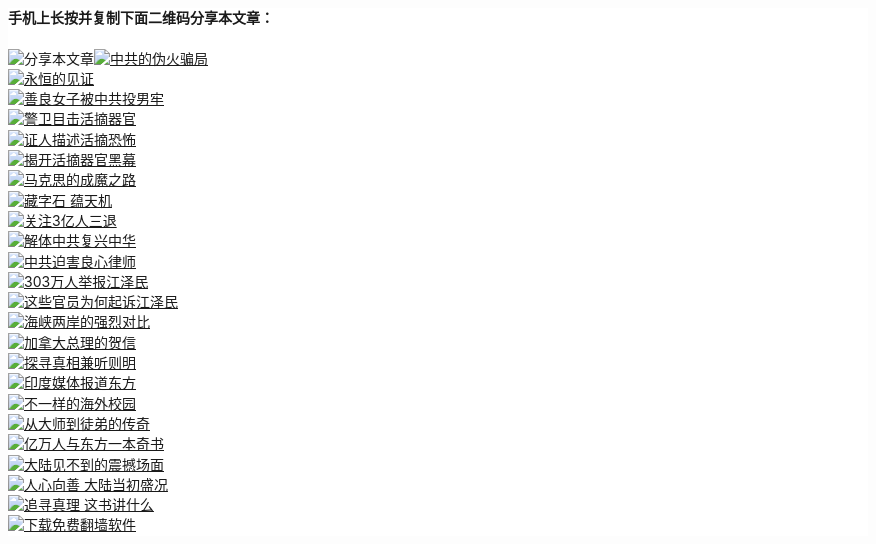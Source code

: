 <strong>手机上长按并复制下面二维码分享本文章：</strong><br><br><img src="http://d1p1.ip.zn2.us/v.php?action=qrcode&url=/gb/19/8/12/n11447900.md%231" title="分享本文章"></td><td VALIGN=TOP><a href="/gb/16/1/21/n4622075.md?dfh#1" target="_blank"><img src="https://raw.githubusercontent.com/jbnpp2467/djy/master/gb/300/wei-f1.jpg" title="中共的伪火骗局"  alt="中共的伪火骗局"></a><br><a href="https://github.com/jbnpp2467/www/blob/master/README.md?dfh#9" target="_blank"><img src="https://raw.githubusercontent.com/jbnpp2467/djy/master/gb/300/yong-h.jpg" title="永恒的见证"  alt="永恒的见证"></a><br><a href="/gb/13/9/29/n3974789.md?dfh#1" target="_blank"><img src="https://raw.githubusercontent.com/jbnpp2467/djy/master/gb/300/shang-lnz.jpg" title="善良女子被中共投男牢"  alt="善良女子被中共投男牢"></a><br><a href="/gb/16/3/16/n4663449.md?dfh#1" target="_blank"><img src="https://raw.githubusercontent.com/jbnpp2467/djy/master/gb/300/huo-z3.jpg" title="警卫目击活摘器官"  alt="警卫目击活摘器官"></a><br><a href="/gb/16/8/7/n8177641.md?dfh#1" target="_blank"><img src="https://raw.githubusercontent.com/jbnpp2467/djy/master/gb/300/huo-z4.jpg" title="证人描述活摘恐怖"  alt="证人描述活摘恐怖"></a><br><a href="/gb/10/4/19/n2881569.md?dfh#1" target="_blank"><img src="https://raw.githubusercontent.com/jbnpp2467/djy/master/gb/300/huo-z1.jpg" title="揭开活摘器官黑幕"  alt="揭开活摘器官黑幕"></a><br><a href="/gb/10/11/7/n3077476.md?dfh#1" target="_blank"><img src="https://raw.githubusercontent.com/jbnpp2467/djy/master/gb/300/ma-ks.jpg" title="马克思的成魔之路"  alt="马克思的成魔之路"></a><br><a href="/gb/14/6/9/n4173977.md?dfh#1" target="_blank"><img src="https://raw.githubusercontent.com/jbnpp2467/djy/master/gb/300/chang-zs.jpg" title="藏字石 蕴天机"  alt="藏字石 蕴天机"></a><br><a href="/gb/18/5/10/n10381511.md?dfh#1" target="_blank"><img src="https://raw.githubusercontent.com/jbnpp2467/djy/master/gb/300/st1.jpg" title="关注3亿人三退"  alt="关注3亿人三退"></a><br><a href="/gb/18/3/21/n10237682.md?dfh#1" target="_blank"><img src="https://raw.githubusercontent.com/jbnpp2467/djy/master/gb/300/jie-t.jpg" title="解体中共复兴中华"  alt="解体中共复兴中华"></a><br><a href="/gb/9/2/9/n2422991.md?dfh#1" target="_blank"><img src="https://raw.githubusercontent.com/jbnpp2467/djy/master/gb/300/gao-zs.jpg" title="中共迫害良心律师"  alt="中共迫害良心律师"></a><br><a href="/gb/18/12/9/n10900044.md?dfh#1" target="_blank"><img src="https://raw.githubusercontent.com/jbnpp2467/djy/master/gb/300/sj1.jpg" title="303万人举报江泽民"  alt="303万人举报江泽民"></a><br><a href="/gb/18/8/28/n10672014.md?dfh#1" target="_blank"><img src="https://raw.githubusercontent.com/jbnpp2467/djy/master/gb/300/sj2.jpg" title="这些官员为何起诉江泽民"  alt="这些官员为何起诉江泽民"></a><br><a href="/gb/8/12/18/n2367165.md?dfh#1" target="_blank"><img src="https://raw.githubusercontent.com/jbnpp2467/djy/master/gb/300/liangan.jpg" title="海峡两岸的强烈对比"  alt="海峡两岸的强烈对比"></a><br><a href="/gb/15/12/10/n4593139.md?dfh#1" target="_blank"><img src="https://raw.githubusercontent.com/jbnpp2467/djy/master/gb/300/jia-ndzl.jpg" title="加拿大总理的贺信"  alt="加拿大总理的贺信"></a><br><a href="/gb/11/6/17/n3289382.md?dfh#1" target="_blank"><img src="https://raw.githubusercontent.com/jbnpp2467/djy/master/gb/300/xiao-wd.jpg" title="探寻真相兼听则明"  alt="探寻真相兼听则明"></a><br><a href="/gb/18/10/27/n10812623.md?dfh#1" target="_blank"><img src="https://raw.githubusercontent.com/jbnpp2467/djy/master/gb/300/yindu.jpg" title="印度媒体报道东方"  alt="印度媒体报道东方"></a><br><a href="/gb/18/6/9/n10469652.md?dfh#1" target="_blank"><img src="https://raw.githubusercontent.com/jbnpp2467/djy/master/gb/300/xie-j.jpg" title="不一样的海外校园"  alt="不一样的海外校园"></a><br><a href="/gb/7/4/5/n1669415.md?dfh#1" target="_blank"><img src="https://raw.githubusercontent.com/jbnpp2467/djy/master/gb/300/li-up.jpg" title="从大师到徒弟的传奇"  alt="从大师到徒弟的传奇"></a><br><a href="/gb/17/5/26/n9191512.md?dfh#1" target="_blank"><img src="https://raw.githubusercontent.com/jbnpp2467/djy/master/gb/300/zfl2.jpg" title="亿万人与东方一本奇书"  alt="亿万人与东方一本奇书"></a><br><a href="/gb/13/11/27/n4020290.md?dfh#1" target="_blank"><img src="https://raw.githubusercontent.com/jbnpp2467/djy/master/gb/300/zhen-h.jpg" title="大陆见不到的震撼场面"  alt="大陆见不到的震撼场面"></a><br><a href="/gb/15/7/17/n4482910.md?dfh#1" target="_blank"><img src="https://raw.githubusercontent.com/jbnpp2467/djy/master/gb/300/dalu-sk.jpg" title="人心向善 大陆当初盛况"  alt="人心向善 大陆当初盛况"></a><br><a href="/gb/19/1/5/n10955468.md?dfh#1" target="_blank"><img src="https://raw.githubusercontent.com/jbnpp2467/djy/master/gb/300/zfl1.jpg" title="追寻真理 这书讲什么"  alt="追寻真理 这书讲什么"></a><br><a href="https://github.com/bannedbook/fanqiang/wiki" target="_blank"><img src="https://raw.githubusercontent.com/jbnpp2467/djy/master/gb/300/fq1.jpg" title="下载免费翻墙软件"  alt="下载免费翻墙软件"></a><br></td></tr></table>